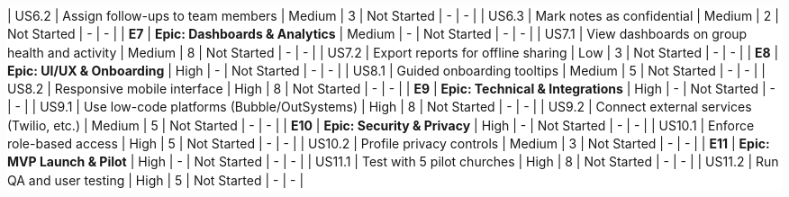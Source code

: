 | US6.2 | Assign follow-ups to team members | Medium | 3 | Not Started | - | - |
| US6.3 | Mark notes as confidential | Medium | 2 | Not Started | - | - |
| **E7** | **Epic: Dashboards & Analytics** | Medium | - | Not Started | - | - |
| US7.1 | View dashboards on group health and activity | Medium | 8 | Not Started | - | - |
| US7.2 | Export reports for offline sharing | Low | 3 | Not Started | - | - |
| **E8** | **Epic: UI/UX & Onboarding** | High | - | Not Started | - | - |
| US8.1 | Guided onboarding tooltips | Medium | 5 | Not Started | - | - |
| US8.2 | Responsive mobile interface | High | 8 | Not Started | - | - |
| **E9** | **Epic: Technical & Integrations** | High | - | Not Started | - | - |
| US9.1 | Use low-code platforms (Bubble/OutSystems) | High | 8 | Not Started | - | - |
| US9.2 | Connect external services (Twilio, etc.) | Medium | 5 | Not Started | - | - |
| **E10** | **Epic: Security & Privacy** | High | - | Not Started | - | - |
| US10.1 | Enforce role-based access | High | 5 | Not Started | - | - |
| US10.2 | Profile privacy controls | Medium | 3 | Not Started | - | - |
| **E11** | **Epic: MVP Launch & Pilot** | High | - | Not Started | - | - |
| US11.1 | Test with 5 pilot churches | High | 8 | Not Started | - | - |
| US11.2 | Run QA and user testing | High | 5 | Not Started | - | - |
